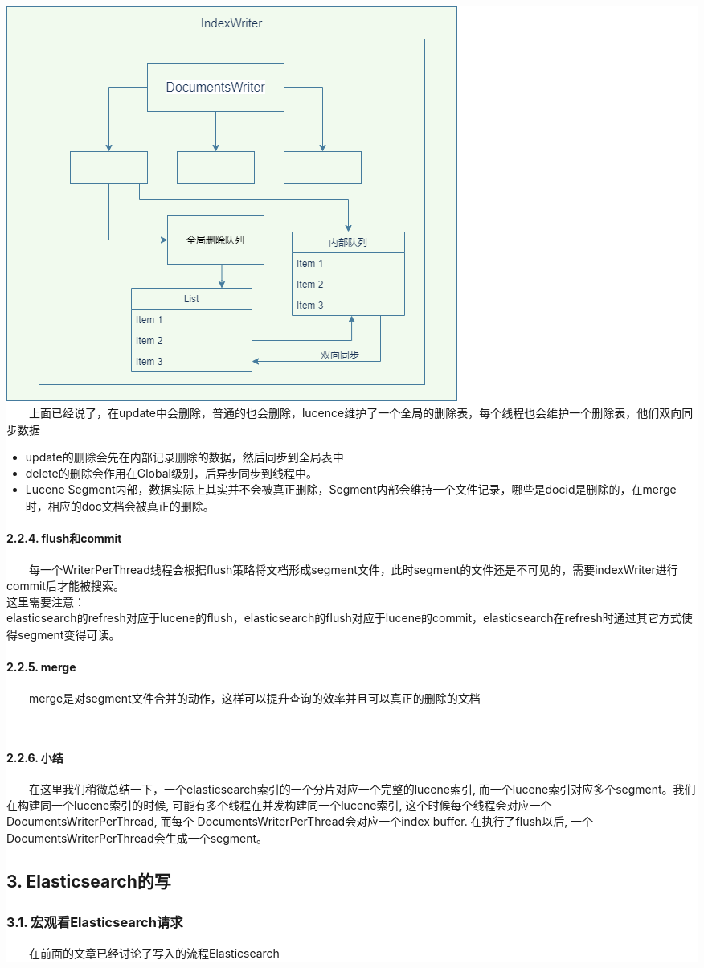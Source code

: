 ![](IndexWritter删除模型.png)  
&emsp;&emsp;上面已经说了，在update中会删除，普通的也会删除，lucence维护了一个全局的删除表，每个线程也会维护一个删除表，他们双向同步数据  

* update的删除会先在内部记录删除的数据，然后同步到全局表中
* delete的删除会作用在Global级别，后异步同步到线程中。
* Lucene Segment内部，数据实际上其实并不会被真正删除，Segment内部会维持一个文件记录，哪些是docid是删除的，在merge时，相应的doc文档会被真正的删除。

#### 2.2.4. flush和commit
&emsp;&emsp;每一个WriterPerThread线程会根据flush策略将文档形成segment文件，此时segment的文件还是不可见的，需要indexWriter进行commit后才能被搜索。  
这里需要注意：  
elasticsearch的refresh对应于lucene的flush，elasticsearch的flush对应于lucene的commit，elasticsearch在refresh时通过其它方式使得segment变得可读。



#### 2.2.5. merge
&emsp;&emsp;merge是对segment文件合并的动作，这样可以提升查询的效率并且可以真正的删除的文档

<br/>

#### 2.2.6. 小结 
&emsp;&emsp;在这里我们稍微总结一下，一个elasticsearch索引的一个分片对应一个完整的lucene索引, 而一个lucene索引对应多个segment。我们在构建同一个lucene索引的时候, 可能有多个线程在并发构建同一个lucene索引, 这个时候每个线程会对应一个DocumentsWriterPerThread, 而每个 DocumentsWriterPerThread会对应一个index buffer. 在执行了flush以后, 一个 DocumentsWriterPerThread会生成一个segment。

## 3. Elasticsearch的写
### 3.1. 宏观看Elasticsearch请求
 &emsp;&emsp;在前面的文章已经讨论了写入的流程Elasticsearch  